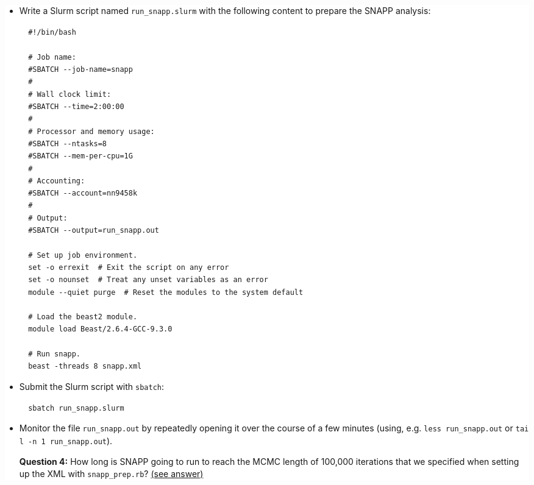 * Write a Slurm script named `run_snapp.slurm` with the following content to prepare the SNAPP analysis:

		#!/bin/bash

		# Job name:
		#SBATCH --job-name=snapp
		#
		# Wall clock limit:
		#SBATCH --time=2:00:00
		#
		# Processor and memory usage:
		#SBATCH --ntasks=8
		#SBATCH --mem-per-cpu=1G
		#
		# Accounting:
		#SBATCH --account=nn9458k
		#
		# Output:
		#SBATCH --output=run_snapp.out
		
		# Set up job environment.
		set -o errexit  # Exit the script on any error
		set -o nounset  # Treat any unset variables as an error
		module --quiet purge  # Reset the modules to the system default
		
		# Load the beast2 module.
		module load Beast/2.6.4-GCC-9.3.0

		# Run snapp.
		beast -threads 8 snapp.xml

* Submit the Slurm script with `sbatch`:

		sbatch run_snapp.slurm
	
* Monitor the file `run_snapp.out` by repeatedly opening it over the course of a few minutes (using, e.g. `less run_snapp.out` or `tail -n 1 run_snapp.out`).

	**Question 4:** How long is SNAPP going to run to reach the MCMC length of 100,000 iterations that we specified when setting up the XML with `snapp_prep.rb`? [(see answer)](#q4)

